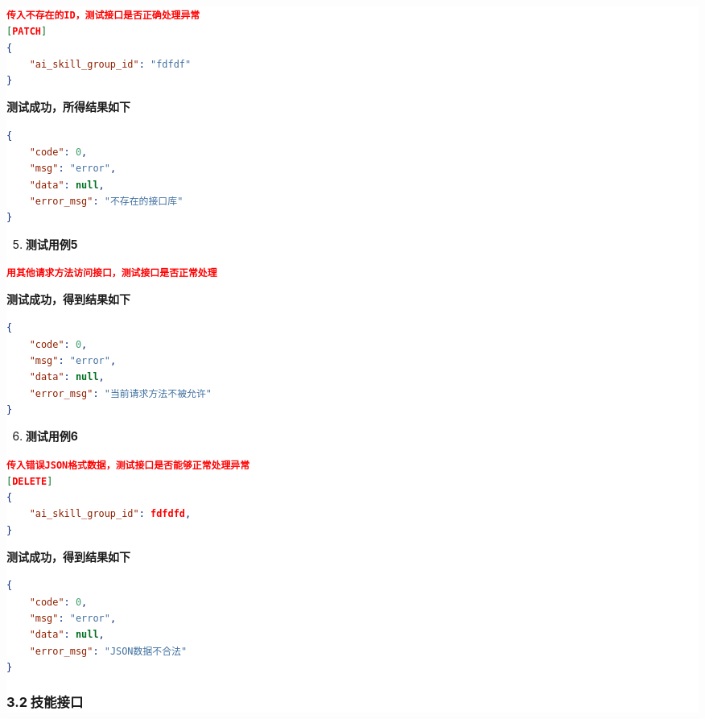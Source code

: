 ```json
传入不存在的ID，测试接口是否正确处理异常
[PATCH]
{
    "ai_skill_group_id": "fdfdf"
}
```

**测试成功，所得结果如下**

```json
{
    "code": 0,
    "msg": "error",
    "data": null,
    "error_msg": "不存在的接口库"
}
```
5. **测试用例5**
```json
用其他请求方法访问接口，测试接口是否正常处理
```

**测试成功，得到结果如下**

```json
{
    "code": 0,
    "msg": "error",
    "data": null,
    "error_msg": "当前请求方法不被允许"
}
```

6. **测试用例6**

```json
传入错误JSON格式数据，测试接口是否能够正常处理异常
[DELETE]
{
    "ai_skill_group_id": fdfdfd,
}
```

**测试成功，得到结果如下**

```json
{
    "code": 0,
    "msg": "error",
    "data": null,
    "error_msg": "JSON数据不合法"
}
```



### 3.2 技能接口

